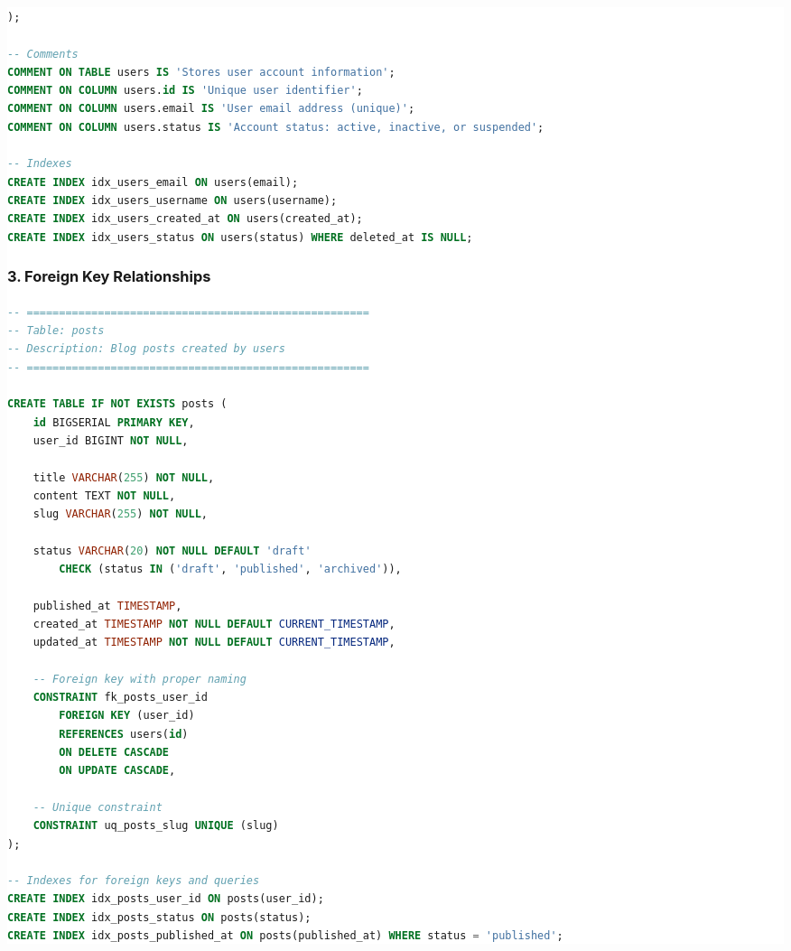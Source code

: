 ```sql
);

-- Comments
COMMENT ON TABLE users IS 'Stores user account information';
COMMENT ON COLUMN users.id IS 'Unique user identifier';
COMMENT ON COLUMN users.email IS 'User email address (unique)';
COMMENT ON COLUMN users.status IS 'Account status: active, inactive, or suspended';

-- Indexes
CREATE INDEX idx_users_email ON users(email);
CREATE INDEX idx_users_username ON users(username);
CREATE INDEX idx_users_created_at ON users(created_at);
CREATE INDEX idx_users_status ON users(status) WHERE deleted_at IS NULL;
```

### 3. Foreign Key Relationships

```sql
-- =====================================================
-- Table: posts
-- Description: Blog posts created by users
-- =====================================================

CREATE TABLE IF NOT EXISTS posts (
    id BIGSERIAL PRIMARY KEY,
    user_id BIGINT NOT NULL,
    
    title VARCHAR(255) NOT NULL,
    content TEXT NOT NULL,
    slug VARCHAR(255) NOT NULL,
    
    status VARCHAR(20) NOT NULL DEFAULT 'draft'
        CHECK (status IN ('draft', 'published', 'archived')),
    
    published_at TIMESTAMP,
    created_at TIMESTAMP NOT NULL DEFAULT CURRENT_TIMESTAMP,
    updated_at TIMESTAMP NOT NULL DEFAULT CURRENT_TIMESTAMP,
    
    -- Foreign key with proper naming
    CONSTRAINT fk_posts_user_id 
        FOREIGN KEY (user_id) 
        REFERENCES users(id)
        ON DELETE CASCADE
        ON UPDATE CASCADE,
    
    -- Unique constraint
    CONSTRAINT uq_posts_slug UNIQUE (slug)
);

-- Indexes for foreign keys and queries
CREATE INDEX idx_posts_user_id ON posts(user_id);
CREATE INDEX idx_posts_status ON posts(status);
CREATE INDEX idx_posts_published_at ON posts(published_at) WHERE status = 'published';
```
